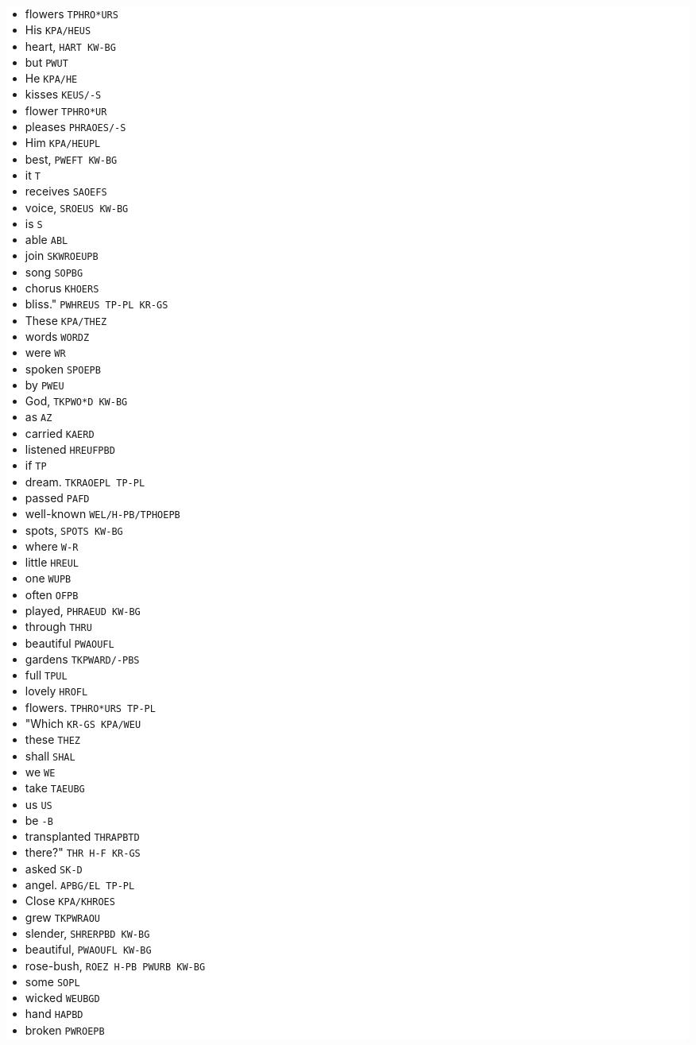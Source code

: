 * flowers `TPHRO*URS`
* His `KPA/HEUS`
* heart, `HART KW-BG`
* but `PWUT`
* He `KPA/HE`
* kisses `KEUS/-S`
* flower `TPHRO*UR`
* pleases `PHRAOES/-S`
* Him `KPA/HEUPL`
* best, `PWEFT KW-BG`
* it `T`
* receives `SAOEFS`
* voice, `SROEUS KW-BG`
* is `S`
* able `ABL`
* join `SKWROEUPB`
* song `SOPBG`
* chorus `KHOERS`
* bliss." `PWHREUS TP-PL KR-GS`
* These `KPA/THEZ`
* words `WORDZ`
* were `WR`
* spoken `SPOEPB`
* by `PWEU`
* God, `TKPWO*D KW-BG`
* as `AZ`
* carried `KAERD`
* listened `HREUFPBD`
* if `TP`
* dream. `TKRAOEPL TP-PL`
* passed `PAFD`
* well-known `WEL/H-PB/TPHOEPB`
* spots, `SPOTS KW-BG`
* where `W-R`
* little `HREUL`
* one `WUPB`
* often `OFPB`
* played, `PHRAEUD KW-BG`
* through `THRU`
* beautiful `PWAOUFL`
* gardens `TKPWARD/-PBS`
* full `TPUL`
* lovely `HROFL`
* flowers. `TPHRO*URS TP-PL`
* "Which `KR-GS KPA/WEU`
* these `THEZ`
* shall `SHAL`
* we `WE`
* take `TAEUBG`
* us `US`
* be `-B`
* transplanted `THRAPBTD`
* there?" `THR H-F KR-GS`
* asked `SK-D`
* angel. `APBG/EL TP-PL`
* Close `KPA/KHROES`
* grew `TKPWRAOU`
* slender, `SHRERPBD KW-BG`
* beautiful, `PWAOUFL KW-BG`
* rose-bush, `ROEZ H-PB PWURB KW-BG`
* some `SOPL`
* wicked `WEUBGD`
* hand `HAPBD`
* broken `PWROEPB`